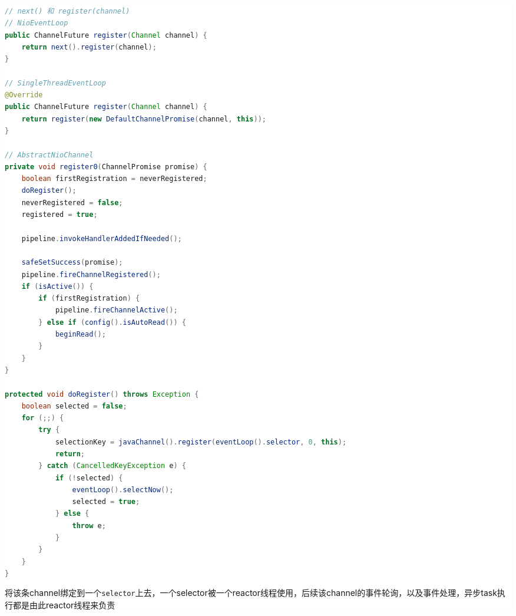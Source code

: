 ```java
// next() 和 register(channel)
// NioEventLoop
public ChannelFuture register(Channel channel) {
    return next().register(channel);
}

// SingleThreadEventLoop
@Override
public ChannelFuture register(Channel channel) {
    return register(new DefaultChannelPromise(channel, this));
}

// AbstractNioChannel
private void register0(ChannelPromise promise) {
    boolean firstRegistration = neverRegistered;
    doRegister();
    neverRegistered = false;
    registered = true;

    pipeline.invokeHandlerAddedIfNeeded();

    safeSetSuccess(promise);
    pipeline.fireChannelRegistered();
    if (isActive()) {
        if (firstRegistration) {
            pipeline.fireChannelActive();
        } else if (config().isAutoRead()) {
            beginRead();
        }
    }
}

protected void doRegister() throws Exception {
    boolean selected = false;
    for (;;) {
        try {
            selectionKey = javaChannel().register(eventLoop().selector, 0, this);
            return;
        } catch (CancelledKeyException e) {
            if (!selected) {
                eventLoop().selectNow();
                selected = true;
            } else {
                throw e;
            }
        }
    }
}
```

将该条channel绑定到一个`selector`上去，一个selector被一个reactor线程使用，后续该channel的事件轮询，以及事件处理，异步task执行都是由此reactor线程来负责
